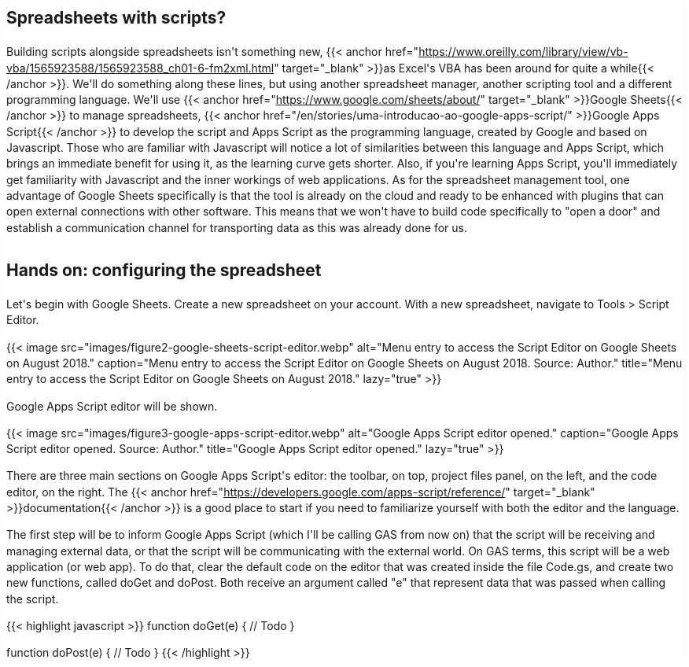 ## Spreadsheets with scripts?

Building scripts alongside spreadsheets isn't something new, {{< anchor href="https://www.oreilly.com/library/view/vb-vba/1565923588/1565923588_ch01-6-fm2xml.html" target="_blank" >}}as Excel's VBA has been around for quite a while{{< /anchor >}}. We'll do something along these lines, but using another spreadsheet manager, another scripting tool and a different programming language. We'll use {{< anchor href="https://www.google.com/sheets/about/" target="_blank" >}}Google Sheets{{< /anchor >}} to manage spreadsheets, {{< anchor href="/en/stories/uma-introducao-ao-google-apps-script/" >}}Google Apps Script{{< /anchor >}} to develop the script and Apps Script as the programming language, created by Google and based on Javascript. Those who are familiar with Javascript will notice a lot of similarities between this language and Apps Script, which brings an immediate benefit for using it, as the learning curve gets shorter. Also, if you're learning Apps Script, you'll immediately get familiarity with Javascript and the inner workings of web applications. As for the spreadsheet management tool, one advantage of Google Sheets specifically is that the tool is already on the cloud and ready to be enhanced with plugins that can open external connections with other software. This means that we won't have to build code specifically to "open a door" and establish a communication channel for transporting data as this was already done for us.

## Hands on: configuring the spreadsheet

Let's begin with Google Sheets. Create a new spreadsheet on your account. With a new spreadsheet, navigate to Tools > Script Editor.

{{< image src="images/figure2-google-sheets-script-editor.webp" alt="Menu entry to access the Script Editor on Google Sheets on August 2018." caption="Menu entry to access the Script Editor on Google Sheets on August 2018. Source: Author." title="Menu entry to access the Script Editor on Google Sheets on August 2018." lazy="true" >}}

Google Apps Script editor will be shown.

{{< image src="images/figure3-google-apps-script-editor.webp" alt="Google Apps Script editor opened." caption="Google Apps Script editor opened. Source: Author." title="Google Apps Script editor opened." lazy="true" >}}

There are three main sections on Google Apps Script's editor: the toolbar, on top, project files panel, on the left, and the code editor, on the right. The {{< anchor href="https://developers.google.com/apps-script/reference/" target="_blank" >}}documentation{{< /anchor >}} is a good place to start if you need to familiarize yourself with both the editor and the language.

The first step will be to inform Google Apps Script (which I'll be calling GAS from now on) that the script will be receiving and managing external data, or that the script will be communicating with the external world. On GAS terms, this script will be a web application (or web app). To do that, clear the default code on the editor that was created inside the file Code.gs, and create two new functions, called doGet and doPost. Both receive an argument called "e" that represent data that was passed when calling the script.

{{< highlight javascript >}}
function doGet(e) {
  // Todo
}

function doPost(e) {
  // Todo
}
{{< /highlight >}}
